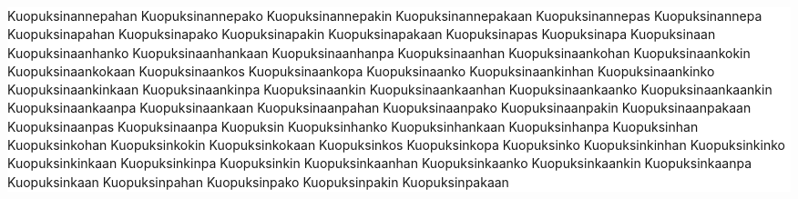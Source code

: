 Kuopuksinannepahan
Kuopuksinannepako
Kuopuksinannepakin
Kuopuksinannepakaan
Kuopuksinannepas
Kuopuksinannepa
Kuopuksinapahan
Kuopuksinapako
Kuopuksinapakin
Kuopuksinapakaan
Kuopuksinapas
Kuopuksinapa
Kuopuksinaan
Kuopuksinaanhanko
Kuopuksinaanhankaan
Kuopuksinaanhanpa
Kuopuksinaanhan
Kuopuksinaankohan
Kuopuksinaankokin
Kuopuksinaankokaan
Kuopuksinaankos
Kuopuksinaankopa
Kuopuksinaanko
Kuopuksinaankinhan
Kuopuksinaankinko
Kuopuksinaankinkaan
Kuopuksinaankinpa
Kuopuksinaankin
Kuopuksinaankaanhan
Kuopuksinaankaanko
Kuopuksinaankaankin
Kuopuksinaankaanpa
Kuopuksinaankaan
Kuopuksinaanpahan
Kuopuksinaanpako
Kuopuksinaanpakin
Kuopuksinaanpakaan
Kuopuksinaanpas
Kuopuksinaanpa
Kuopuksin
Kuopuksinhanko
Kuopuksinhankaan
Kuopuksinhanpa
Kuopuksinhan
Kuopuksinkohan
Kuopuksinkokin
Kuopuksinkokaan
Kuopuksinkos
Kuopuksinkopa
Kuopuksinko
Kuopuksinkinhan
Kuopuksinkinko
Kuopuksinkinkaan
Kuopuksinkinpa
Kuopuksinkin
Kuopuksinkaanhan
Kuopuksinkaanko
Kuopuksinkaankin
Kuopuksinkaanpa
Kuopuksinkaan
Kuopuksinpahan
Kuopuksinpako
Kuopuksinpakin
Kuopuksinpakaan